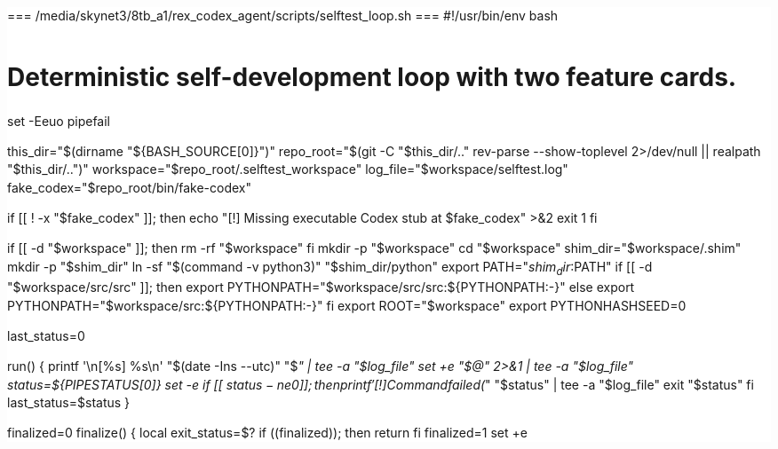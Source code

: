 === /media/skynet3/8tb_a1/rex_codex_agent/scripts/selftest_loop.sh ===
#!/usr/bin/env bash
# Deterministic self-development loop with two feature cards.
set -Eeuo pipefail

this_dir="$(dirname "${BASH_SOURCE[0]}")"
repo_root="$(git -C "$this_dir/.." rev-parse --show-toplevel 2>/dev/null || realpath "$this_dir/..")"
workspace="$repo_root/.selftest_workspace"
log_file="$workspace/selftest.log"
fake_codex="$repo_root/bin/fake-codex"

if [[ ! -x "$fake_codex" ]]; then
  echo "[!] Missing executable Codex stub at $fake_codex" >&2
  exit 1
fi

if [[ -d "$workspace" ]]; then
  rm -rf "$workspace"
fi
mkdir -p "$workspace"
cd "$workspace"
shim_dir="$workspace/.shim"
mkdir -p "$shim_dir"
ln -sf "$(command -v python3)" "$shim_dir/python"
export PATH="$shim_dir:$PATH"
if [[ -d "$workspace/src/src" ]]; then
  export PYTHONPATH="$workspace/src/src:${PYTHONPATH:-}"
else
  export PYTHONPATH="$workspace/src:${PYTHONPATH:-}"
fi
export ROOT="$workspace"
export PYTHONHASHSEED=0

last_status=0

run() {
  printf '\n[%s] %s\n' "$(date -Ins --utc)" "$*" | tee -a "$log_file"
  set +e
  "$@" 2>&1 | tee -a "$log_file"
  status=${PIPESTATUS[0]}
  set -e
  if [[ $status -ne 0 ]]; then
    printf '[!] Command failed (%s) with exit status %s\n' "$*" "$status" | tee -a "$log_file"
    exit "$status"
  fi
  last_status=$status
}

finalized=0
finalize() {
  local exit_status=$?
  if ((finalized)); then
    return
  fi
  finalized=1
  set +e
